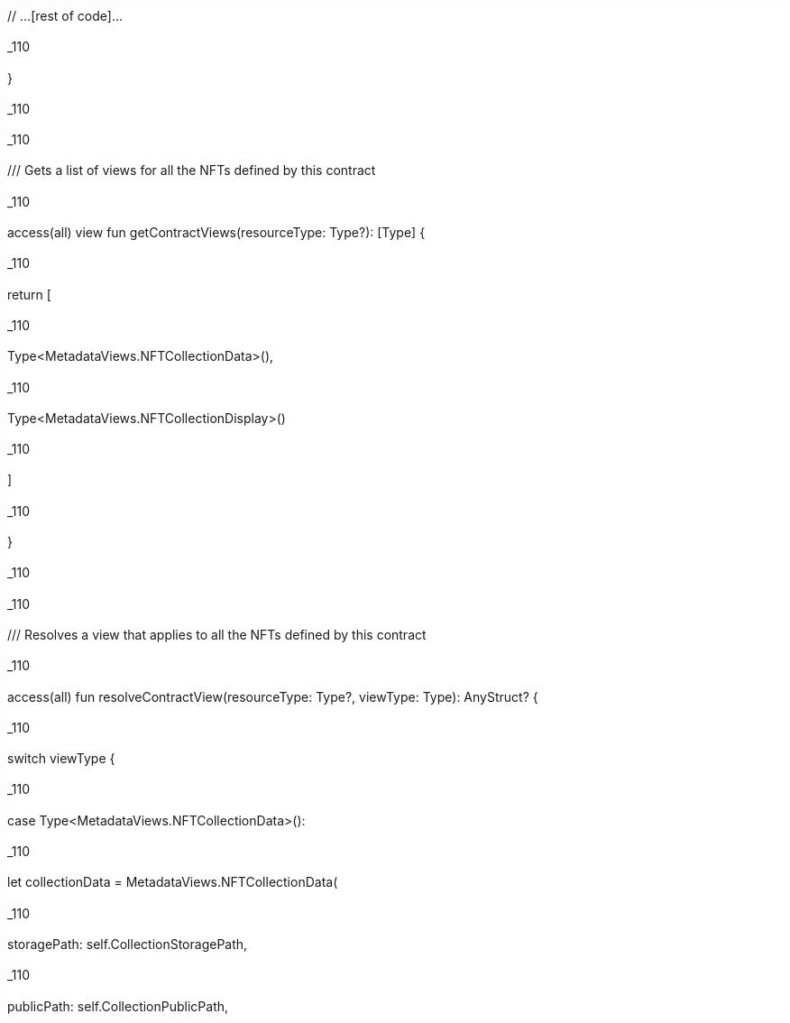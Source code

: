 // ...[rest of code]...

_110

}

_110

_110

/// Gets a list of views for all the NFTs defined by this contract

_110

access(all) view fun getContractViews(resourceType: Type?): [Type] {

_110

return [

_110

Type<MetadataViews.NFTCollectionData>(),

_110

Type<MetadataViews.NFTCollectionDisplay>()

_110

]

_110

}

_110

_110

/// Resolves a view that applies to all the NFTs defined by this contract

_110

access(all) fun resolveContractView(resourceType: Type?, viewType: Type): AnyStruct? {

_110

switch viewType {

_110

case Type<MetadataViews.NFTCollectionData>():

_110

let collectionData = MetadataViews.NFTCollectionData(

_110

storagePath: self.CollectionStoragePath,

_110

publicPath: self.CollectionPublicPath,
